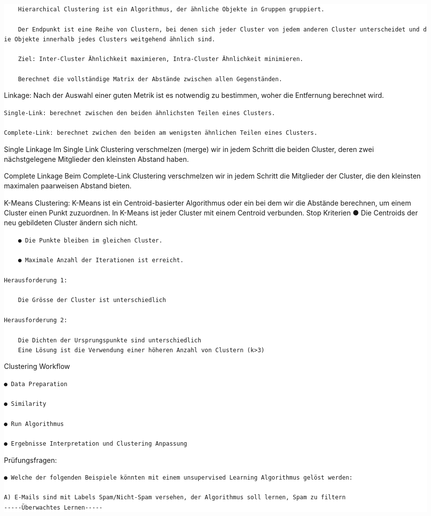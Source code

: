         Hierarchical Clustering ist ein Algorithmus, der ähnliche Objekte in Gruppen gruppiert.
        
        Der Endpunkt ist eine Reihe von Clustern, bei denen sich jeder Cluster von jedem anderen Cluster unterscheidet und die Objekte innerhalb jedes Clusters weitgehend ähnlich sind.
        
        Ziel: Inter-Cluster Ähnlichkeit maximieren, Intra-Cluster Ähnlichkeit minimieren.
        
        Berechnet die vollständige Matrix der Abstände zwischen allen Gegenständen.

Linkage: 
    Nach der Auswahl einer guten Metrik ist es notwendig zu bestimmen, woher die Entfernung berechnet wird.
    
    Single-Link: berechnet zwischen den beiden ähnlichsten Teilen eines Clusters.
    
    Complete-Link: berechnet zwichen den beiden am wenigsten ähnlichen Teilen eines Clusters.
    
Single Linkage
    Im Single Link Clustering verschmelzen (merge) wir in jedem Schritt die beiden Cluster, deren zwei nächstgelegene Mitglieder den kleinsten Abstand haben.

Complete Linkage
    Beim Complete-Link Clustering verschmelzen wir in jedem Schritt die Mitglieder der Cluster, die den kleinsten maximalen paarweisen Abstand bieten.


K-Means Clustering: 
    K-Means ist ein Centroid-basierter Algorithmus oder ein bei dem wir die Abstände berechnen, um einem Cluster einen Punkt zuzuordnen. In K-Means ist jeder Cluster mit einem Centroid verbunden.
    Stop Kriterien
        ● Die Centroids der neu gebildeten Cluster ändern sich nicht.
        
        ● Die Punkte bleiben im gleichen Cluster.
        
        ● Maximale Anzahl der Iterationen ist erreicht.
        
    Herausforderung 1:

        Die Grösse der Cluster ist unterschiedlich
        
    Herausforderung 2:

        Die Dichten der Ursprungspunkte sind unterschiedlich
        Eine Lösung ist die Verwendung einer höheren Anzahl von Clustern (k>3)
    
    
Clustering Workflow

    ● Data Preparation
    
    ● Similarity
    
    ● Run Algorithmus
    
    ● Ergebnisse Interpretation und Clustering Anpassung
    
    
Prüfungsfragen:

    ● Welche der folgenden Beispiele könnten mit einem unsupervised Learning Algorithmus gelöst werden:
    
    A) E-Mails sind mit Labels Spam/Nicht-Spam versehen, der Algorithmus soll lernen, Spam zu filtern
    -----Überwachtes Lernen-----
    